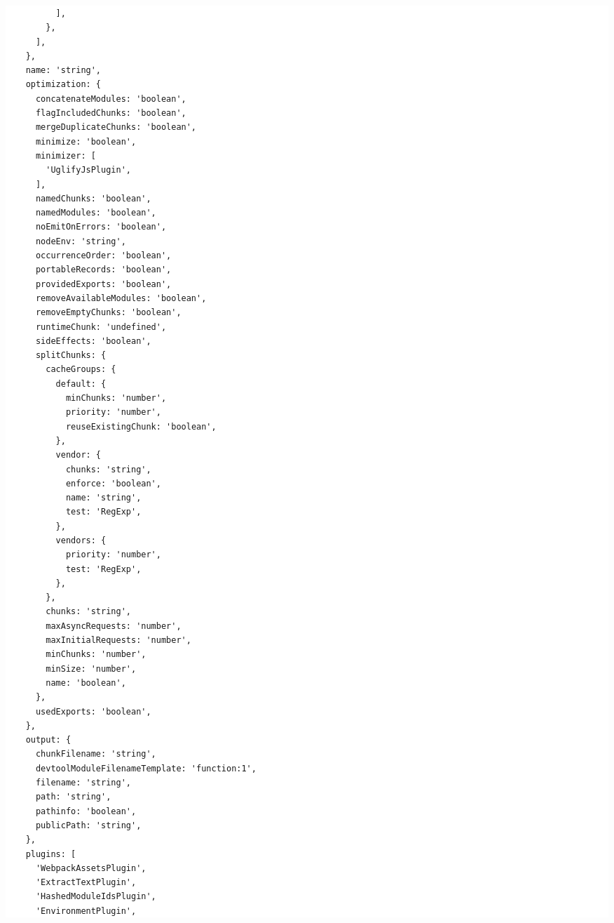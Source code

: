               ],
            },
          ],
        },
        name: 'string',
        optimization: {
          concatenateModules: 'boolean',
          flagIncludedChunks: 'boolean',
          mergeDuplicateChunks: 'boolean',
          minimize: 'boolean',
          minimizer: [
            'UglifyJsPlugin',
          ],
          namedChunks: 'boolean',
          namedModules: 'boolean',
          noEmitOnErrors: 'boolean',
          nodeEnv: 'string',
          occurrenceOrder: 'boolean',
          portableRecords: 'boolean',
          providedExports: 'boolean',
          removeAvailableModules: 'boolean',
          removeEmptyChunks: 'boolean',
          runtimeChunk: 'undefined',
          sideEffects: 'boolean',
          splitChunks: {
            cacheGroups: {
              default: {
                minChunks: 'number',
                priority: 'number',
                reuseExistingChunk: 'boolean',
              },
              vendor: {
                chunks: 'string',
                enforce: 'boolean',
                name: 'string',
                test: 'RegExp',
              },
              vendors: {
                priority: 'number',
                test: 'RegExp',
              },
            },
            chunks: 'string',
            maxAsyncRequests: 'number',
            maxInitialRequests: 'number',
            minChunks: 'number',
            minSize: 'number',
            name: 'boolean',
          },
          usedExports: 'boolean',
        },
        output: {
          chunkFilename: 'string',
          devtoolModuleFilenameTemplate: 'function:1',
          filename: 'string',
          path: 'string',
          pathinfo: 'boolean',
          publicPath: 'string',
        },
        plugins: [
          'WebpackAssetsPlugin',
          'ExtractTextPlugin',
          'HashedModuleIdsPlugin',
          'EnvironmentPlugin',